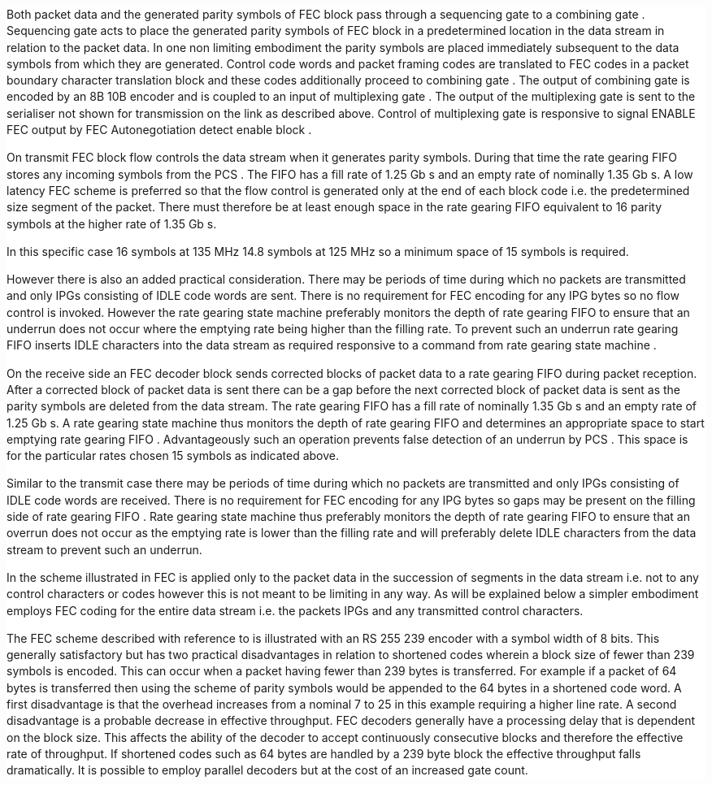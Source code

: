 Both packet data and the generated parity symbols of FEC block pass through a sequencing gate to a combining gate . Sequencing gate acts to place the generated parity symbols of FEC block in a predetermined location in the data stream in relation to the packet data. In one non limiting embodiment the parity symbols are placed immediately subsequent to the data symbols from which they are generated. Control code words and packet framing codes are translated to FEC codes in a packet boundary character translation block and these codes additionally proceed to combining gate . The output of combining gate is encoded by an 8B 10B encoder and is coupled to an input of multiplexing gate . The output of the multiplexing gate is sent to the serialiser not shown for transmission on the link as described above. Control of multiplexing gate is responsive to signal ENABLE FEC output by FEC Autonegotiation detect enable block .

On transmit FEC block flow controls the data stream when it generates parity symbols. During that time the rate gearing FIFO stores any incoming symbols from the PCS . The FIFO has a fill rate of 1.25 Gb s and an empty rate of nominally 1.35 Gb s. A low latency FEC scheme is preferred so that the flow control is generated only at the end of each block code i.e. the predetermined size segment of the packet. There must therefore be at least enough space in the rate gearing FIFO equivalent to 16 parity symbols at the higher rate of 1.35 Gb s.

In this specific case 16 symbols at 135 MHz 14.8 symbols at 125 MHz so a minimum space of 15 symbols is required.

However there is also an added practical consideration. There may be periods of time during which no packets are transmitted and only IPGs consisting of IDLE code words are sent. There is no requirement for FEC encoding for any IPG bytes so no flow control is invoked. However the rate gearing state machine preferably monitors the depth of rate gearing FIFO to ensure that an underrun does not occur where the emptying rate being higher than the filling rate. To prevent such an underrun rate gearing FIFO inserts IDLE characters into the data stream as required responsive to a command from rate gearing state machine .

On the receive side an FEC decoder block sends corrected blocks of packet data to a rate gearing FIFO during packet reception. After a corrected block of packet data is sent there can be a gap before the next corrected block of packet data is sent as the parity symbols are deleted from the data stream. The rate gearing FIFO has a fill rate of nominally 1.35 Gb s and an empty rate of 1.25 Gb s. A rate gearing state machine thus monitors the depth of rate gearing FIFO and determines an appropriate space to start emptying rate gearing FIFO . Advantageously such an operation prevents false detection of an underrun by PCS . This space is for the particular rates chosen 15 symbols as indicated above.

Similar to the transmit case there may be periods of time during which no packets are transmitted and only IPGs consisting of IDLE code words are received. There is no requirement for FEC encoding for any IPG bytes so gaps may be present on the filling side of rate gearing FIFO . Rate gearing state machine thus preferably monitors the depth of rate gearing FIFO to ensure that an overrun does not occur as the emptying rate is lower than the filling rate and will preferably delete IDLE characters from the data stream to prevent such an underrun.

In the scheme illustrated in FEC is applied only to the packet data in the succession of segments in the data stream i.e. not to any control characters or codes however this is not meant to be limiting in any way. As will be explained below a simpler embodiment employs FEC coding for the entire data stream i.e. the packets IPGs and any transmitted control characters.

The FEC scheme described with reference to is illustrated with an RS 255 239 encoder with a symbol width of 8 bits. This generally satisfactory but has two practical disadvantages in relation to shortened codes wherein a block size of fewer than 239 symbols is encoded. This can occur when a packet having fewer than 239 bytes is transferred. For example if a packet of 64 bytes is transferred then using the scheme of parity symbols would be appended to the 64 bytes in a shortened code word. A first disadvantage is that the overhead increases from a nominal 7 to 25 in this example requiring a higher line rate. A second disadvantage is a probable decrease in effective throughput. FEC decoders generally have a processing delay that is dependent on the block size. This affects the ability of the decoder to accept continuously consecutive blocks and therefore the effective rate of throughput. If shortened codes such as 64 bytes are handled by a 239 byte block the effective throughput falls dramatically. It is possible to employ parallel decoders but at the cost of an increased gate count.
